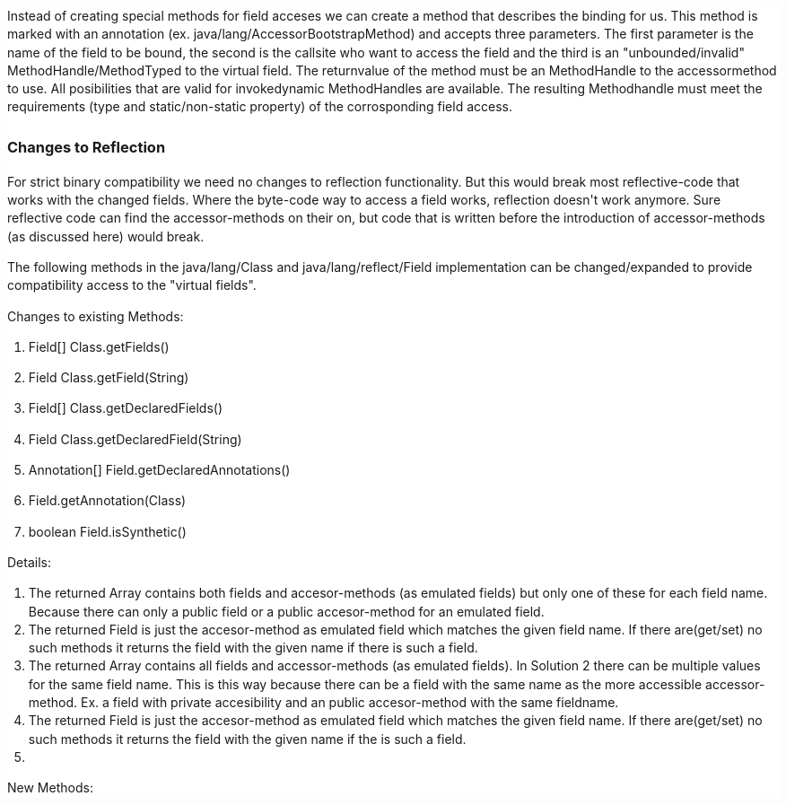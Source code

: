 Instead of creating special methods for field acceses we can create a method that describes the binding for us.
This method is marked with an annotation (ex. java/lang/AccessorBootstrapMethod) and accepts three parameters.
The first parameter is the name of the field to be bound, the second is the callsite who want to access the field and the third is an "unbounded/invalid" MethodHandle/MethodTyped to the virtual field.
The returnvalue of the method must be an MethodHandle to the accessormethod to use.
All posibilities that are valid for invokedynamic MethodHandles are available.
The resulting Methodhandle must meet the requirements (type and static/non-static property) of the corrosponding field access. 


### Changes to Reflection

For strict binary compatibility we need no changes to reflection functionality. But this
would break most reflective-code that works with the changed fields. Where the byte-code
way to access a field works, reflection doesn't work anymore. Sure reflective code can
find the accessor-methods on their on, but code that is written before the introduction 
of accessor-methods (as discussed here) would break.

The following methods in the java/lang/Class and java/lang/reflect/Field implementation can be changed/expanded to 
provide compatibility access to the "virtual fields". 

Changes to existing Methods:

1.  Field[]                Class.getFields()
2.  Field                  Class.getField(String)
3.  Field[]                Class.getDeclaredFields()
4.  Field                  Class.getDeclaredField(String)

5.  Annotation[]           Field.getDeclaredAnnotations()
6.  <T extends Annotation> Field.getAnnotation(Class<T>)
7.  boolean                Field.isSynthetic()

Details: 

1. The returned Array contains both fields and accesor-methods (as emulated fields) but only one of these for each field name. Because there can only a public field or a public accesor-method for an emulated field.
2. The returned Field is just the accesor-method as emulated field which matches the given field name. If there are(get/set) no such methods it returns the field with the given name if there is such a field.
3. The returned Array contains all fields and accessor-methods (as emulated fields). In Solution 2 there can be multiple values for the same field name. This is this way because there can be a field with the same name as the more accessible accessor-method. Ex. a field with private accesibility and an public accesor-method with the same fieldname.
4. The returned Field is just the accesor-method as emulated field which matches the given field name. If there are(get/set) no such methods it returns the field with the given name if the is such a field.
5. 

New Methods:
